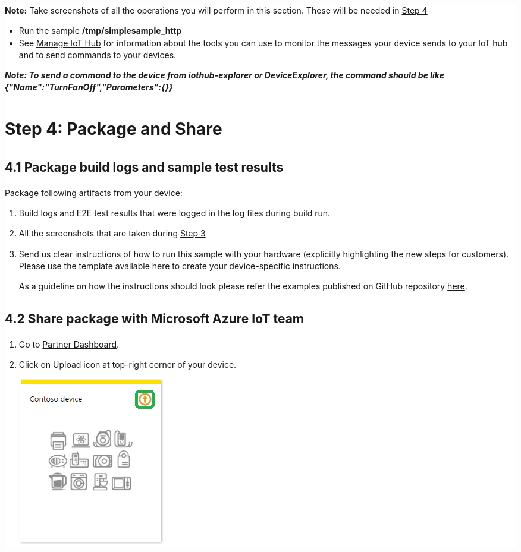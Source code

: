 **Note:** Take screenshots of all the operations you will perform in this
section. These will be needed in [Step 4](#Step-4-2-Share)

- Run the sample **/tmp/simplesample_http**
- See [Manage IoT Hub][lnk-manage-iothub] for information about the tools you can use to monitor the messages your device sends to your IoT hub and to send commands to your devices.

***Note: To send a command to the device from iothub-explorer or DeviceExplorer, the command should be like {"Name":"TurnFanOff","Parameters":{}}***

<a name="Step-4-Package_Share"></a>
# Step 4: Package and Share

<a name="Step-4-1-Package"></a>
## 4.1 Package build logs and sample test results

Package following artifacts from your device:

1.  Build logs and E2E test results that were logged in the log files during
    build run.

2.  All the screenshots that are taken during [Step 3](#run-the-sample)

4.  Send us clear instructions of how to run this sample with your hardware
    (explicitly highlighting the new steps for customers). Please use the template available [here](<https://github.com/Azure/azure-iot-device-ecosystem/blob/master/iotcertification/templates/template-linux-c.md>) to create your device-specific instructions.
    
    As a guideline on how the instructions should look please refer the examples published on GitHub repository [here](<https://github.com/Azure/azure-iot-device-ecosystem/tree/master/get_started>).

<a name="Step-4-2-Share"></a>
## 4.2 Share package with Microsoft Azure IoT team

1.  Go to [Partner Dashboard](<https://catalog.azureiotsuite.com/devices>).
2.  Click on Upload icon at top-right corner of your device.

    ![Share\_Results\_upload\_icon](images/4_2_01.png)


[setup-devbox-linux]: https://github.com/Azure/azure-iot-sdk-c/blob/master/doc/devbox_setup.md
[setup-iothub]: ../setup_iothub.md
[lnk-manage-iothub]: ../manage_iot_hub.md